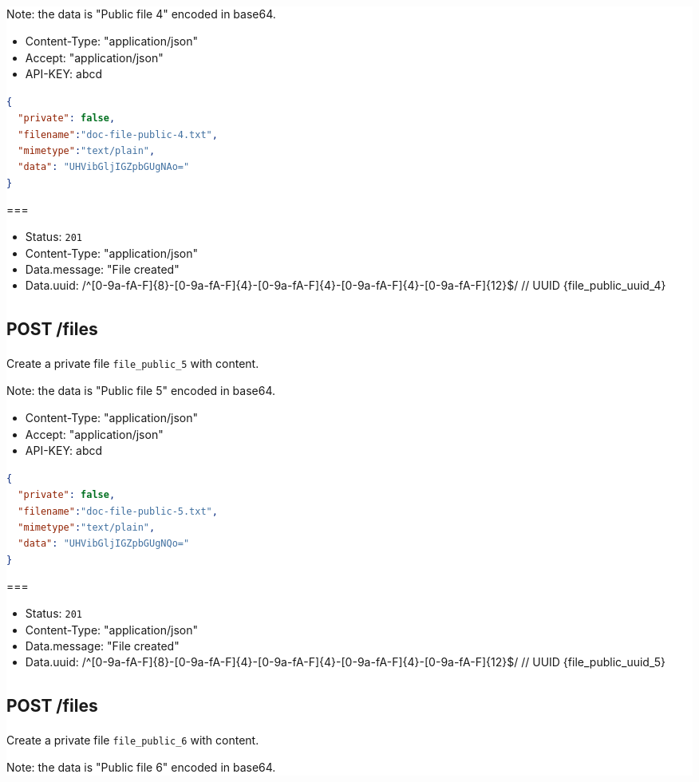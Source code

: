 Note: the data is "Public file 4" encoded in base64.

* Content-Type: "application/json"
* Accept: "application/json"
* API-KEY: abcd

```json
{
  "private": false,
  "filename":"doc-file-public-4.txt",
  "mimetype":"text/plain",
  "data": "UHVibGljIGZpbGUgNAo="
}
```

===

* Status: `201`
* Content-Type: "application/json"
* Data.message: "File created"
* Data.uuid: /^[0-9a-fA-F]{8}\-[0-9a-fA-F]{4}\-[0-9a-fA-F]{4}\-[0-9a-fA-F]{4}\-[0-9a-fA-F]{12}$/ // UUID {file_public_uuid_4}

## POST /files

Create a private file `file_public_5` with content.

Note: the data is "Public file 5" encoded in base64.

* Content-Type: "application/json"
* Accept: "application/json"
* API-KEY: abcd

```json
{
  "private": false,
  "filename":"doc-file-public-5.txt",
  "mimetype":"text/plain",
  "data": "UHVibGljIGZpbGUgNQo="
}
```

===

* Status: `201`
* Content-Type: "application/json"
* Data.message: "File created"
* Data.uuid: /^[0-9a-fA-F]{8}\-[0-9a-fA-F]{4}\-[0-9a-fA-F]{4}\-[0-9a-fA-F]{4}\-[0-9a-fA-F]{12}$/ // UUID {file_public_uuid_5}

## POST /files

Create a private file `file_public_6` with content.

Note: the data is "Public file 6" encoded in base64.

